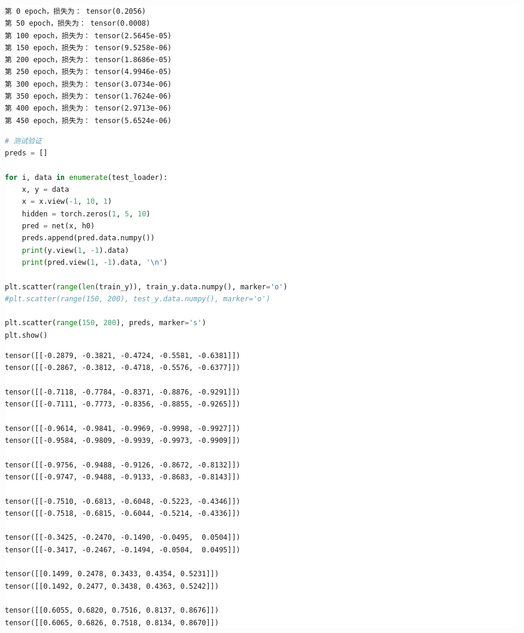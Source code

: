     第 0 epoch，损失为： tensor(0.2056)
    第 50 epoch，损失为： tensor(0.0008)
    第 100 epoch，损失为： tensor(2.5645e-05)
    第 150 epoch，损失为： tensor(9.5258e-06)
    第 200 epoch，损失为： tensor(1.8686e-05)
    第 250 epoch，损失为： tensor(4.9946e-05)
    第 300 epoch，损失为： tensor(3.0734e-06)
    第 350 epoch，损失为： tensor(1.7624e-06)
    第 400 epoch，损失为： tensor(2.9713e-06)
    第 450 epoch，损失为： tensor(5.6524e-06)



```python
# 测试验证
preds = []

for i, data in enumerate(test_loader):
    x, y = data
    x = x.view(-1, 10, 1)
    hidden = torch.zeros(1, 5, 10)
    pred = net(x, h0)
    preds.append(pred.data.numpy())
    print(y.view(1, -1).data)
    print(pred.view(1, -1).data, '\n')
    
plt.scatter(range(len(train_y)), train_y.data.numpy(), marker='o')
#plt.scatter(range(150, 200), test_y.data.numpy(), marker='o')

plt.scatter(range(150, 200), preds, marker='s')
plt.show()
```

    tensor([[-0.2879, -0.3821, -0.4724, -0.5581, -0.6381]])
    tensor([[-0.2867, -0.3812, -0.4718, -0.5576, -0.6377]]) 
    
    tensor([[-0.7118, -0.7784, -0.8371, -0.8876, -0.9291]])
    tensor([[-0.7111, -0.7773, -0.8356, -0.8855, -0.9265]]) 
    
    tensor([[-0.9614, -0.9841, -0.9969, -0.9998, -0.9927]])
    tensor([[-0.9584, -0.9809, -0.9939, -0.9973, -0.9909]]) 
    
    tensor([[-0.9756, -0.9488, -0.9126, -0.8672, -0.8132]])
    tensor([[-0.9747, -0.9488, -0.9133, -0.8683, -0.8143]]) 
    
    tensor([[-0.7510, -0.6813, -0.6048, -0.5223, -0.4346]])
    tensor([[-0.7518, -0.6815, -0.6044, -0.5214, -0.4336]]) 
    
    tensor([[-0.3425, -0.2470, -0.1490, -0.0495,  0.0504]])
    tensor([[-0.3417, -0.2467, -0.1494, -0.0504,  0.0495]]) 
    
    tensor([[0.1499, 0.2478, 0.3433, 0.4354, 0.5231]])
    tensor([[0.1492, 0.2477, 0.3438, 0.4363, 0.5242]]) 
    
    tensor([[0.6055, 0.6820, 0.7516, 0.8137, 0.8676]])
    tensor([[0.6065, 0.6826, 0.7518, 0.8134, 0.8670]]) 
    